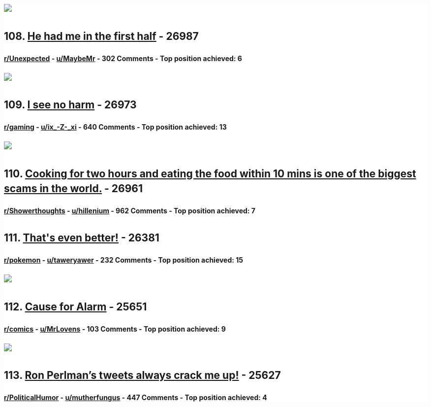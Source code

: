 <a href="https://i.redd.it/vmq59g3riw061.jpg"><img src="https://b.thumbs.redditmedia.com/UJHplAuO_zGDga-Ru3bV0WW1R2dj92a661clClR7tuA.jpg"></img></a>

## 108. [He had me in the first half](http://reddit.com/r/Unexpected/comments/jzmr68/he_had_me_in_the_first_half/) - 26987
#### [r/Unexpected](http://reddit.com/r/Unexpected) - [u/MaybeMr](http://reddit.com/u/MaybeMr) - 302 Comments - Top position achieved: 6

<a href="https://v.redd.it/1tjbxt9g41161"><img src="https://b.thumbs.redditmedia.com/p6du1lYK4bUF3O-RXXYfgelueeVRyr-p2ygDJBMK4Vk.jpg"></img></a>

## 109. [I see no harm](http://reddit.com/r/gaming/comments/jzbz0u/i_see_no_harm/) - 26973
#### [r/gaming](http://reddit.com/r/gaming) - [u/ix_-Z-_xi](http://reddit.com/u/ix_-Z-_xi) - 640 Comments - Top position achieved: 13

<a href="https://i.redd.it/16nmf8v1ix061.jpg"><img src="https://b.thumbs.redditmedia.com/zqRdQE4VvSmY3oG-ABonBD8hKdhD2KzpRlNi00o2iIM.jpg"></img></a>

## 110. [Cooking for two hours and eating the food within 10 mins is one of the biggest scams in the world.](http://reddit.com/r/Showerthoughts/comments/jzl2j3/cooking_for_two_hours_and_eating_the_food_within/) - 26961
#### [r/Showerthoughts](http://reddit.com/r/Showerthoughts) - [u/hillenium](http://reddit.com/u/hillenium) - 962 Comments - Top position achieved: 7

## 111. [That's even better!](http://reddit.com/r/pokemon/comments/jzjw9r/thats_even_better/) - 26381
#### [r/pokemon](http://reddit.com/r/pokemon) - [u/taweryawer](http://reddit.com/u/taweryawer) - 232 Comments - Top position achieved: 15

<a href="https://i.redd.it/cu112hidf0161.png"><img src="https://a.thumbs.redditmedia.com/eyA3XkSVsixrsE9aQpoOu2tuKL-PnReY9znrX8MHH24.jpg"></img></a>

## 112. [Cause for Alarm](http://reddit.com/r/comics/comments/jzi5h6/cause_for_alarm/) - 25651
#### [r/comics](http://reddit.com/r/comics) - [u/MrLovens](http://reddit.com/u/MrLovens) - 103 Comments - Top position achieved: 9

<a href="https://i.redd.it/w7m5jebwxz061.png"><img src="https://b.thumbs.redditmedia.com/PmdMn3gwp6hv0CGx_nSRz0MDoEdui4IBL_WPXNdNIrk.jpg"></img></a>

## 113. [Ron Perlman’s tweets always crack me up!](http://reddit.com/r/PoliticalHumor/comments/jzubfu/ron_perlmans_tweets_always_crack_me_up/) - 25627
#### [r/PoliticalHumor](http://reddit.com/r/PoliticalHumor) - [u/mutherfungus](http://reddit.com/u/mutherfungus) - 447 Comments - Top position achieved: 4
